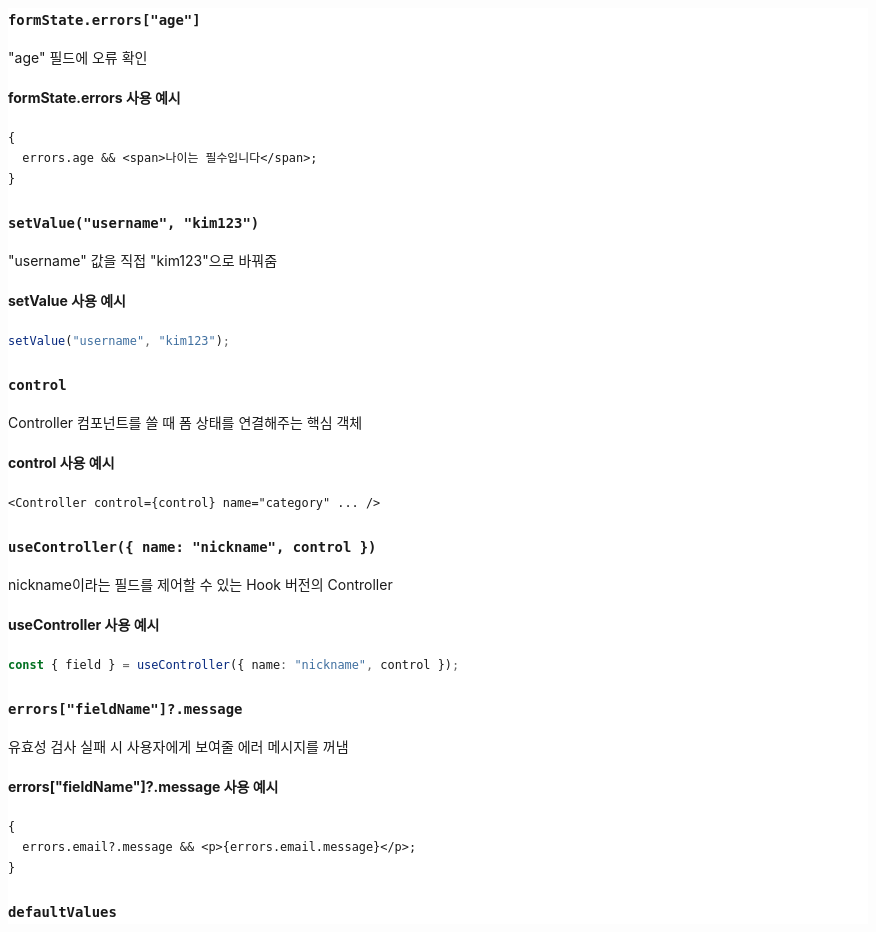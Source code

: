 ### `formState.errors["age"]`

"age" 필드에 오류 확인

#### formState.errors 사용 예시

```tsx
{
  errors.age && <span>나이는 필수입니다</span>;
}
```

### `setValue("username", "kim123")`

"username" 값을 직접 "kim123"으로 바꿔줌

#### setValue 사용 예시

```ts
setValue("username", "kim123");
```

### `control`

Controller 컴포넌트를 쓸 때 폼 상태를 연결해주는 핵심 객체

#### control 사용 예시

```tsx
<Controller control={control} name="category" ... />
```

### `useController({ name: "nickname", control })`

nickname이라는 필드를 제어할 수 있는 Hook 버전의 Controller

#### useController 사용 예시

```ts
const { field } = useController({ name: "nickname", control });
```

### `errors["fieldName"]?.message`

유효성 검사 실패 시 사용자에게 보여줄 에러 메시지를 꺼냄

#### errors["fieldName"]?.message 사용 예시

```tsx
{
  errors.email?.message && <p>{errors.email.message}</p>;
}
```

### `defaultValues`
